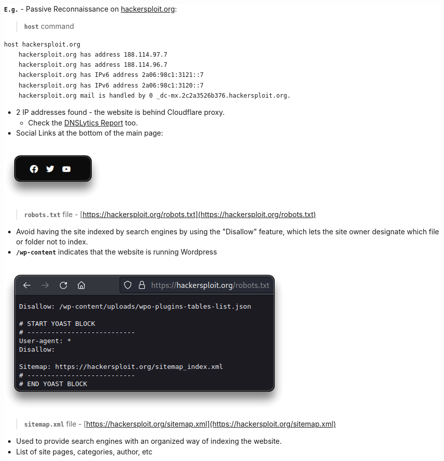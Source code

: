**`E.g.`** - Passive Reconnaissance on [hackersploit.org](https://hackersploit.org/):

> **`host`** command

```bash
host hackersploit.org
    hackersploit.org has address 188.114.97.7
    hackersploit.org has address 188.114.96.7
    hackersploit.org has IPv6 address 2a06:98c1:3121::7
    hackersploit.org has IPv6 address 2a06:98c1:3120::7
    hackersploit.org mail is handled by 0 _dc-mx.2c2a3526b376.hackersploit.org.
```

* 2 IP addresses found - the website is behind Cloudflare proxy.
  * Check the [DNSLytics Report](https://dnslytics.com/domain/hackersploit.org) too.
* Social Links at the bottom of the main page:

![](assessment-methodologiesassets/image-20221115212013574.png)

> **`robots.txt`** file - [https://hackersploit.org/robots.txt](https://hackersploit.org/robots.txt)

* Avoid having the site indexed by search engines by using the "Disallow" feature, which lets the site owner designate which file or folder not to index.
* **`/wp-content`** indicates that the website is running Wordpress

![hackersploit.org/robots.txt](assessment-methodologiesassets/image-20221115212251374.png)

> **`sitemap.xml`** file - [https://hackersploit.org/sitemap.xml](https://hackersploit.org/sitemap.xml)

* Used to provide search engines with an organized way of indexing the website.
* List of site pages, categories, author, etc
